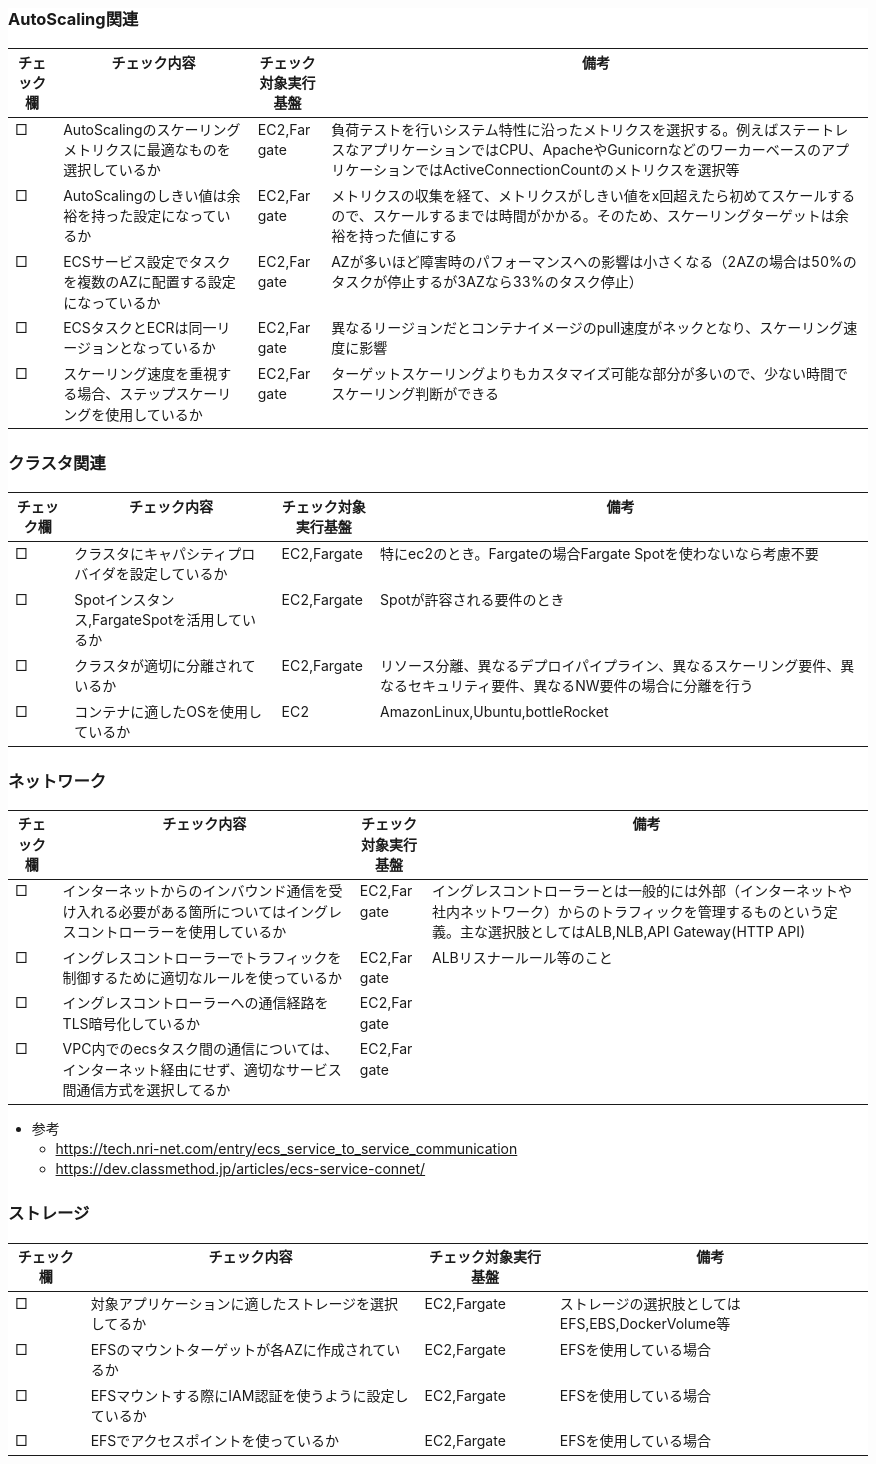 ### AutoScaling関連

| チェック欄 | チェック内容                                                         | チェック対象実行基盤 | 備考                                                                                                                                                                                                       |
| ---------- | -------------------------------------------------------------------- | -------------------- | ---------------------------------------------------------------------------------------------------------------------------------------------------------------------------------------------------------- |
| □          | AutoScalingのスケーリングメトリクスに最適なものを選択しているか      | EC2,Fargate          | 負荷テストを行いシステム特性に沿ったメトリクスを選択する。例えばステートレスなアプリケーションではCPU、ApacheやGunicornなどのワーカーベースのアプリケーションではActiveConnectionCountのメトリクスを選択等 |
| □          | AutoScalingのしきい値は余裕を持った設定になっているか                | EC2,Fargate          | メトリクスの収集を経て、メトリクスがしきい値をx回超えたら初めてスケールするので、スケールするまでは時間がかかる。そのため、スケーリングターゲットは余裕を持った値にする                                    |
| □          | ECSサービス設定でタスクを複数のAZに配置する設定になっているか        | EC2,Fargate          | AZが多いほど障害時のパフォーマンスへの影響は小さくなる（2AZの場合は50%のタスクが停止するが3AZなら33%のタスク停止）                                                                                         |
| □          | ECSタスクとECRは同一リージョンとなっているか                         | EC2,Fargate          | 異なるリージョンだとコンテナイメージのpull速度がネックとなり、スケーリング速度に影響                                                                                                                       |
| □          | スケーリング速度を重視する場合、ステップスケーリングを使用しているか | EC2,Fargate          | ターゲットスケーリングよりもカスタマイズ可能な部分が多いので、少ない時間でスケーリング判断ができる                                                                                                         |

### クラスタ関連

| チェック欄 | チェック内容                                     | チェック対象実行基盤 | 備考                                                                                                                     |
| ---------- | ------------------------------------------------ | -------------------- | ------------------------------------------------------------------------------------------------------------------------ |
| □          | クラスタにキャパシティプロバイダを設定しているか | EC2,Fargate          | 特にec2のとき。Fargateの場合Fargate Spotを使わないなら考慮不要                                                           |
| □          | Spotインスタンス,FargateSpotを活用しているか     | EC2,Fargate          | Spotが許容される要件のとき                                                                                               |
| □          | クラスタが適切に分離されているか                 | EC2,Fargate          | リソース分離、異なるデプロイパイプライン、異なるスケーリング要件、異なるセキュリティ要件、異なるNW要件の場合に分離を行う |
| □          | コンテナに適したOSを使用しているか               | EC2                  | AmazonLinux,Ubuntu,bottleRocket                                                                                          |

### ネットワーク

| チェック欄 | チェック内容                                                                                                     | チェック対象実行基盤 | 備考                                                                                                                                                                      |
| ---------- | ---------------------------------------------------------------------------------------------------------------- | -------------------- | ------------------------------------------------------------------------------------------------------------------------------------------------------------------------- |
| □          | インターネットからのインバウンド通信を受け入れる必要がある箇所についてはイングレスコントローラーを使用しているか | EC2,Fargate          | イングレスコントローラーとは一般的には外部（インターネットや社内ネットワーク）からのトラフィックを管理するものという定義。主な選択肢としてはALB,NLB,API Gateway(HTTP API) |
| □          | イングレスコントローラーでトラフィックを制御するために適切なルールを使っているか                                 | EC2,Fargate          | ALBリスナールール等のこと                                                                                                                                                 |
| □          | イングレスコントローラーへの通信経路をTLS暗号化しているか                                                        | EC2,Fargate          |                                                                                                                                                                           |
| □          | VPC内でのecsタスク間の通信については、インターネット経由にせず、適切なサービス間通信方式を選択してるか           | EC2,Fargate          |                                                                                                                                                                           |
- 参考
    - https://tech.nri-net.com/entry/ecs_service_to_service_communication
    - https://dev.classmethod.jp/articles/ecs-service-connet/

### ストレージ

| チェック欄 | チェック内容                                                                                                                     | チェック対象実行基盤 | 備考                                             |
| ---------- | -------------------------------------------------------------------------------------------------------------------------------- | -------------------- | ------------------------------------------------ |
| □          | 対象アプリケーションに適したストレージを選択してるか                                                                             | EC2,Fargate          | ストレージの選択肢としてはEFS,EBS,DockerVolume等 |
| □          | EFSのマウントターゲットが各AZに作成されているか                                                                                  | EC2,Fargate          | EFSを使用している場合                            |
| □          | EFSマウントする際にIAM認証を使うように設定しているか                                                                             | EC2,Fargate          | EFSを使用している場合                            |
| □          | EFSでアクセスポイントを使っているか                                                                                              | EC2,Fargate          | EFSを使用している場合                            |